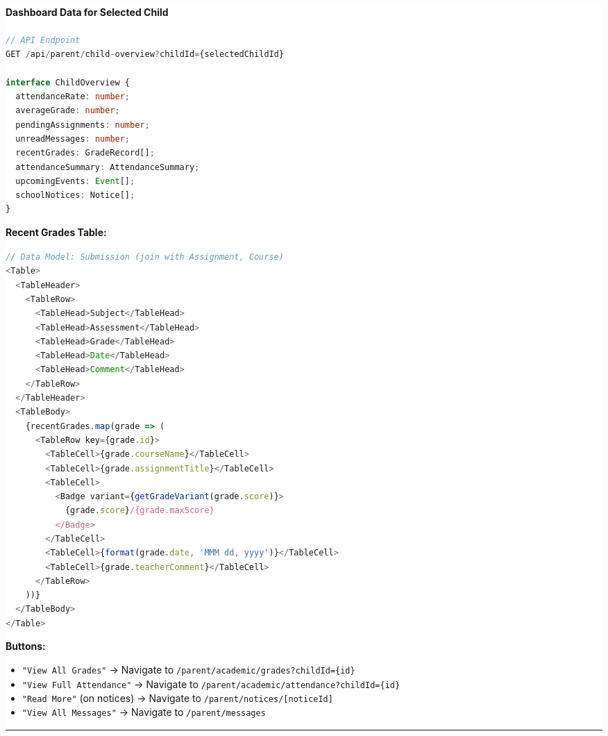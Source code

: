 #### **Dashboard Data for Selected Child**

```typescript
// API Endpoint
GET /api/parent/child-overview?childId={selectedChildId}

interface ChildOverview {
  attendanceRate: number;
  averageGrade: number;
  pendingAssignments: number;
  unreadMessages: number;
  recentGrades: GradeRecord[];
  attendanceSummary: AttendanceSummary;
  upcomingEvents: Event[];
  schoolNotices: Notice[];
}
```

**Recent Grades Table:**
```typescript
// Data Model: Submission (join with Assignment, Course)
<Table>
  <TableHeader>
    <TableRow>
      <TableHead>Subject</TableHead>
      <TableHead>Assessment</TableHead>
      <TableHead>Grade</TableHead>
      <TableHead>Date</TableHead>
      <TableHead>Comment</TableHead>
    </TableRow>
  </TableHeader>
  <TableBody>
    {recentGrades.map(grade => (
      <TableRow key={grade.id}>
        <TableCell>{grade.courseName}</TableCell>
        <TableCell>{grade.assignmentTitle}</TableCell>
        <TableCell>
          <Badge variant={getGradeVariant(grade.score)}>
            {grade.score}/{grade.maxScore}
          </Badge>
        </TableCell>
        <TableCell>{format(grade.date, 'MMM dd, yyyy')}</TableCell>
        <TableCell>{grade.teacherComment}</TableCell>
      </TableRow>
    ))}
  </TableBody>
</Table>
```

**Buttons:**
- `"View All Grades"` → Navigate to `/parent/academic/grades?childId={id}`
- `"View Full Attendance"` → Navigate to `/parent/academic/attendance?childId={id}`
- `"Read More"` (on notices) → Navigate to `/parent/notices/[noticeId]`
- `"View All Messages"` → Navigate to `/parent/messages`

---
